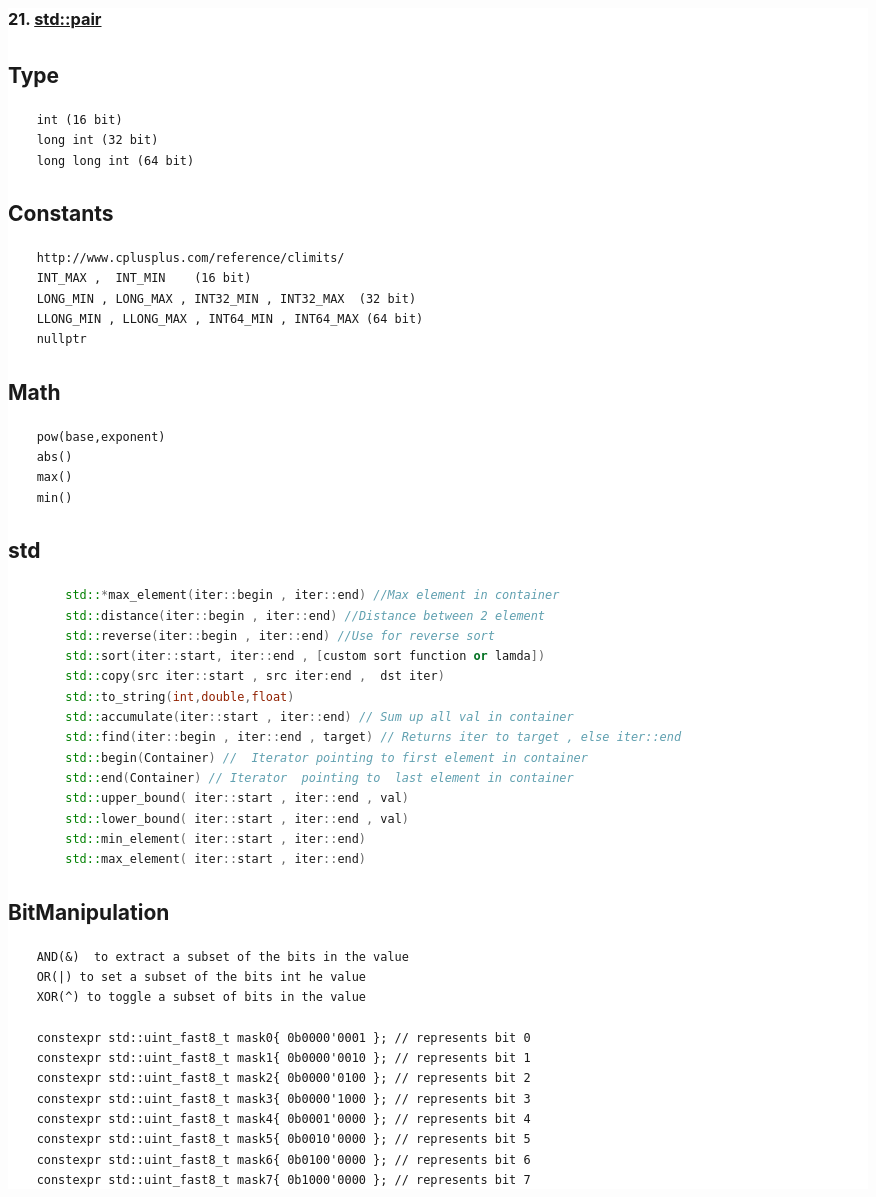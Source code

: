 ### 21. [std::pair](#Pair)

## Type

    	int (16 bit)
    	long int (32 bit)
    	long long int (64 bit)

## Constants

    	http://www.cplusplus.com/reference/climits/
    	INT_MAX ,  INT_MIN    (16 bit)
    	LONG_MIN , LONG_MAX , INT32_MIN , INT32_MAX  (32 bit)
    	LLONG_MIN , LLONG_MAX , INT64_MIN , INT64_MAX (64 bit)
    	nullptr

## Math

    	pow(base,exponent)
    	abs()
    	max()
    	min()

## std
```cpp
    	std::*max_element(iter::begin , iter::end) //Max element in container
    	std::distance(iter::begin , iter::end) //Distance between 2 element
    	std::reverse(iter::begin , iter::end) //Use for reverse sort
    	std::sort(iter::start, iter::end , [custom sort function or lamda])
    	std::copy(src iter::start , src iter:end ,  dst iter)
    	std::to_string(int,double,float)
    	std::accumulate(iter::start , iter::end) // Sum up all val in container
    	std::find(iter::begin , iter::end , target) // Returns iter to target , else iter::end
		std::begin(Container) //  Iterator pointing to first element in container 
		std::end(Container) // Iterator  pointing to  last element in container 
    	std::upper_bound( iter::start , iter::end , val)
    	std::lower_bound( iter::start , iter::end , val)
		std::min_element( iter::start , iter::end)
		std::max_element( iter::start , iter::end)
```

## BitManipulation

    	AND(&)  to extract a subset of the bits in the value
    	OR(|) to set a subset of the bits int he value
    	XOR(^) to toggle a subset of bits in the value

    	constexpr std::uint_fast8_t mask0{ 0b0000'0001 }; // represents bit 0
    	constexpr std::uint_fast8_t mask1{ 0b0000'0010 }; // represents bit 1
    	constexpr std::uint_fast8_t mask2{ 0b0000'0100 }; // represents bit 2
    	constexpr std::uint_fast8_t mask3{ 0b0000'1000 }; // represents bit 3
    	constexpr std::uint_fast8_t mask4{ 0b0001'0000 }; // represents bit 4
    	constexpr std::uint_fast8_t mask5{ 0b0010'0000 }; // represents bit 5
    	constexpr std::uint_fast8_t mask6{ 0b0100'0000 }; // represents bit 6
    	constexpr std::uint_fast8_t mask7{ 0b1000'0000 }; // represents bit 7
